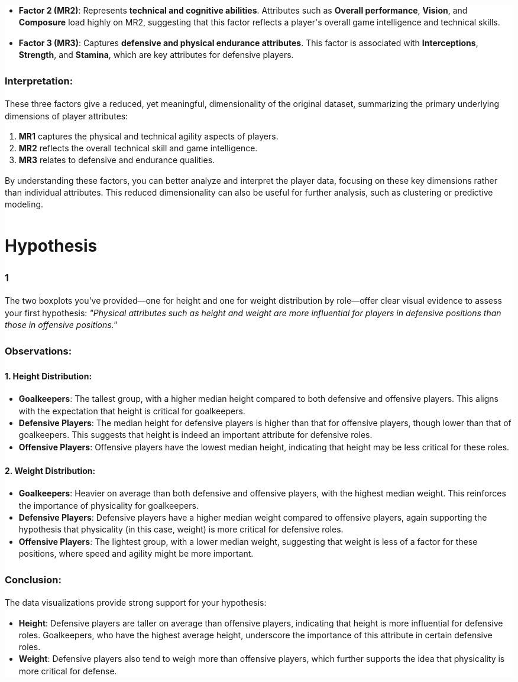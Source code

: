 - **Factor 2 (MR2)**: Represents **technical and cognitive abilities**. Attributes such as **Overall performance**, **Vision**, and **Composure** load highly on MR2, suggesting that this factor reflects a player's overall game intelligence and technical skills.

- **Factor 3 (MR3)**: Captures **defensive and physical endurance attributes**. This factor is associated with **Interceptions**, **Strength**, and **Stamina**, which are key attributes for defensive players.

### Interpretation:
These three factors give a reduced, yet meaningful, dimensionality of the original dataset, summarizing the primary underlying dimensions of player attributes:

1. **MR1** captures the physical and technical agility aspects of players.
2. **MR2** reflects the overall technical skill and game intelligence.
3. **MR3** relates to defensive and endurance qualities.

By understanding these factors, you can better analyze and interpret the player data, focusing on these key dimensions rather than individual attributes. This reduced dimensionality can also be useful for further analysis, such as clustering or predictive modeling.

# Hypothesis

### 1

The two boxplots you've provided—one for height and one for weight distribution by role—offer clear visual evidence to assess your first hypothesis: *"Physical attributes such as height and weight are more influential for players in defensive positions than those in offensive positions."*

### Observations:

#### 1. **Height Distribution:**
   - **Goalkeepers**: The tallest group, with a higher median height compared to both defensive and offensive players. This aligns with the expectation that height is critical for goalkeepers.
   - **Defensive Players**: The median height for defensive players is higher than that for offensive players, though lower than that of goalkeepers. This suggests that height is indeed an important attribute for defensive roles.
   - **Offensive Players**: Offensive players have the lowest median height, indicating that height may be less critical for these roles.

#### 2. **Weight Distribution:**
   - **Goalkeepers**: Heavier on average than both defensive and offensive players, with the highest median weight. This reinforces the importance of physicality for goalkeepers.
   - **Defensive Players**: Defensive players have a higher median weight compared to offensive players, again supporting the hypothesis that physicality (in this case, weight) is more critical for defensive roles.
   - **Offensive Players**: The lightest group, with a lower median weight, suggesting that weight is less of a factor for these positions, where speed and agility might be more important.

### Conclusion:
The data visualizations provide strong support for your hypothesis:
- **Height**: Defensive players are taller on average than offensive players, indicating that height is more influential for defensive roles. Goalkeepers, who have the highest average height, underscore the importance of this attribute in certain defensive roles.
- **Weight**: Defensive players also tend to weigh more than offensive players, which further supports the idea that physicality is more critical for defense.
